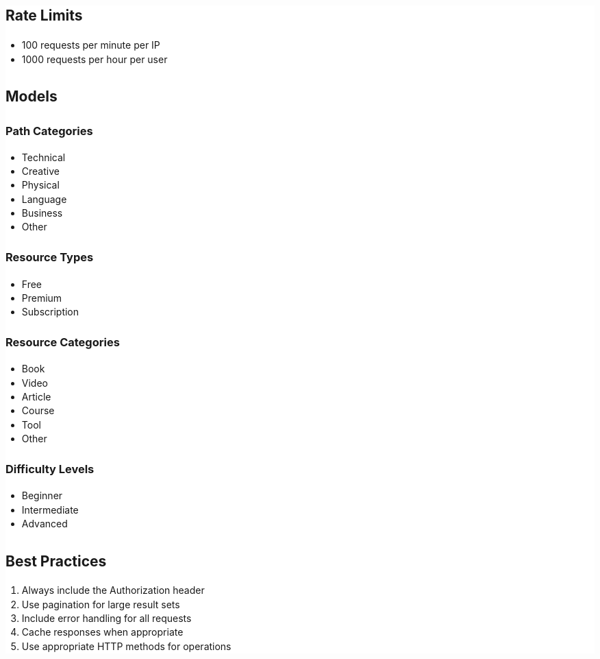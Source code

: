 ## Rate Limits
- 100 requests per minute per IP
- 1000 requests per hour per user

## Models

### Path Categories
- Technical
- Creative
- Physical
- Language
- Business
- Other

### Resource Types
- Free
- Premium
- Subscription

### Resource Categories
- Book
- Video
- Article
- Course
- Tool
- Other

### Difficulty Levels
- Beginner
- Intermediate
- Advanced

## Best Practices
1. Always include the Authorization header
2. Use pagination for large result sets
3. Include error handling for all requests
4. Cache responses when appropriate
5. Use appropriate HTTP methods for operations